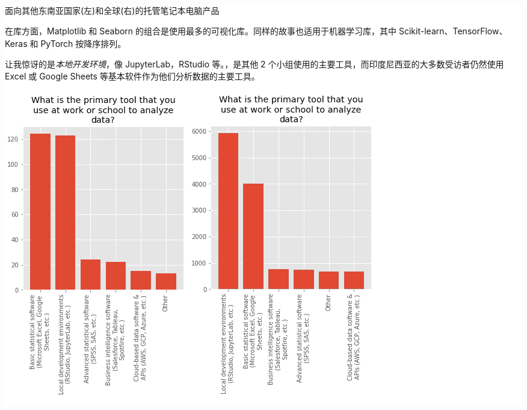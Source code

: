 面向其他东南亚国家(左)和全球(右)的托管笔记本电脑产品

在库方面，Matplotlib 和 Seaborn 的组合是使用最多的可视化库。同样的故事也适用于机器学习库，其中 Scikit-learn、TensorFlow、Keras 和 PyTorch 按降序排列。

让我惊讶的是*本地开发环境*，像 JupyterLab，RStudio 等。，是其他 2 个小组使用的主要工具，而印度尼西亚的大多数受访者仍然使用 Excel 或 Google Sheets 等基本软件作为他们分析数据的主要工具。

![](img/8ac20f6bcd7072d5569b1a3e379d5b32.png)![](img/c01d6fa851eb89175eff24543e7a7fe5.png)
